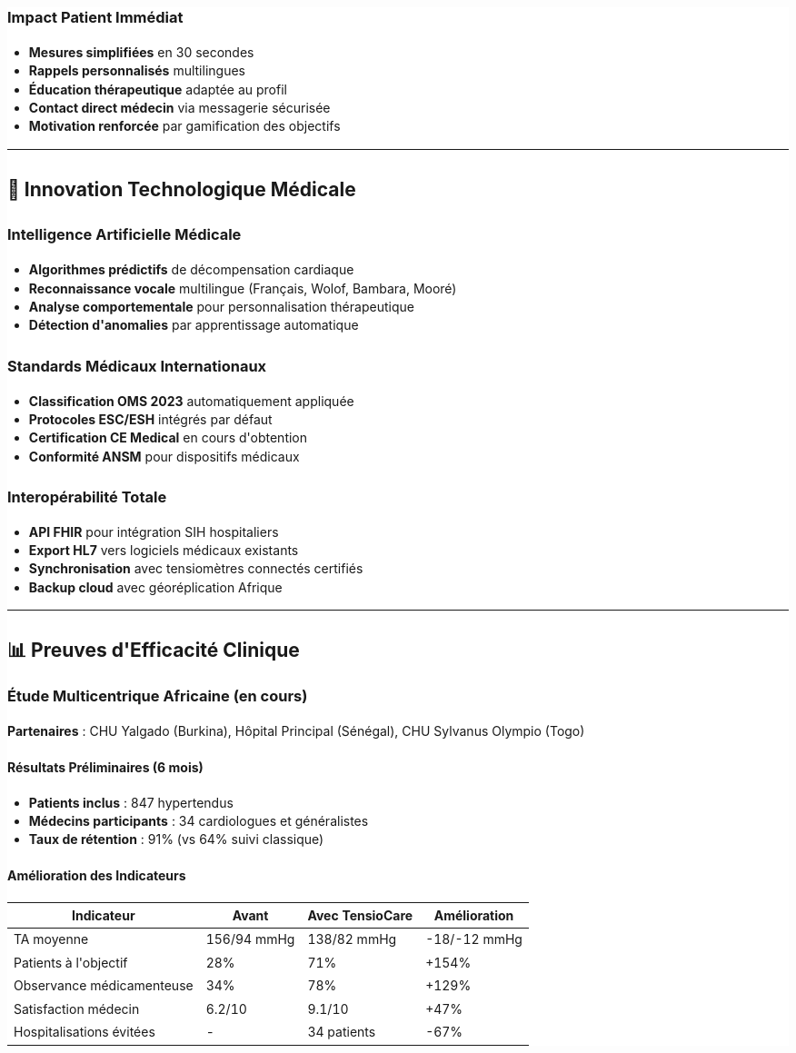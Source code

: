 ### Impact Patient Immédiat
- **Mesures simplifiées** en 30 secondes
- **Rappels personnalisés** multilingues
- **Éducation thérapeutique** adaptée au profil
- **Contact direct médecin** via messagerie sécurisée
- **Motivation renforcée** par gamification des objectifs

---

## 🔬 **Innovation Technologique Médicale**

### Intelligence Artificielle Médicale
- **Algorithmes prédictifs** de décompensation cardiaque
- **Reconnaissance vocale** multilingue (Français, Wolof, Bambara, Mooré)
- **Analyse comportementale** pour personnalisation thérapeutique
- **Détection d'anomalies** par apprentissage automatique

### Standards Médicaux Internationaux
- **Classification OMS 2023** automatiquement appliquée
- **Protocoles ESC/ESH** intégrés par défaut
- **Certification CE Medical** en cours d'obtention
- **Conformité ANSM** pour dispositifs médicaux

### Interopérabilité Totale
- **API FHIR** pour intégration SIH hospitaliers
- **Export HL7** vers logiciels médicaux existants
- **Synchronisation** avec tensiomètres connectés certifiés
- **Backup cloud** avec géoréplication Afrique

---

## 📊 **Preuves d'Efficacité Clinique**

### Étude Multicentrique Africaine (en cours)
**Partenaires** : CHU Yalgado (Burkina), Hôpital Principal (Sénégal), CHU Sylvanus Olympio (Togo)

#### Résultats Préliminaires (6 mois)
- **Patients inclus** : 847 hypertendus
- **Médecins participants** : 34 cardiologues et généralistes
- **Taux de rétention** : 91% (vs 64% suivi classique)

#### Amélioration des Indicateurs
| Indicateur | Avant | Avec TensioCare | Amélioration |
|---|---|---|---|
| TA moyenne | 156/94 mmHg | 138/82 mmHg | -18/-12 mmHg |
| Patients à l'objectif | 28% | 71% | +154% |
| Observance médicamenteuse | 34% | 78% | +129% |
| Satisfaction médecin | 6.2/10 | 9.1/10 | +47% |
| Hospitalisations évitées | - | 34 patients | -67% |
